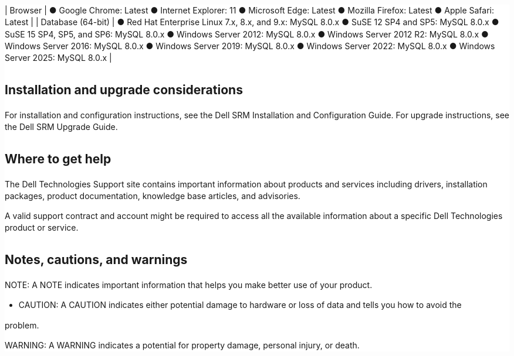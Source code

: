 | Browser              | ● Google Chrome: Latest ● Internet Explorer: 11 ● Microsoft Edge: Latest ● Mozilla Firefox: Latest ● Apple Safari: Latest                                                                                                                                                                                                                                  |
| Database (64-bit)    | ● Red Hat Enterprise Linux 7.x, 8.x, and 9.x: MySQL 8.0.x ● SuSE 12 SP4 and SP5: MySQL 8.0.x ● SuSE 15 SP4, SP5, and SP6: MySQL 8.0.x ● Windows Server 2012: MySQL 8.0.x ● Windows Server 2012 R2: MySQL 8.0.x ● Windows Server 2016: MySQL 8.0.x ● Windows Server 2019: MySQL 8.0.x ● Windows Server 2022: MySQL 8.0.x ● Windows Server 2025: MySQL 8.0.x |

## Installation and upgrade considerations

For installation and configuration instructions, see the Dell SRM Installation and Configuration Guide. For upgrade instructions, see the Dell SRM Upgrade Guide.

## Where to get help

The Dell Technologies Support site contains important information about products and services including drivers, installation packages, product documentation, knowledge base articles, and advisories.

A valid support contract and account might be required to access all the available information about a specific Dell Technologies product or service.

## Notes, cautions, and warnings

NOTE: A NOTE indicates important information that helps you make better use of your product.

- CAUTION: A CAUTION indicates either potential damage to hardware or loss of data and tells you how to avoid the

problem.

WARNING: A WARNING indicates a potential for property damage, personal injury, or death.

